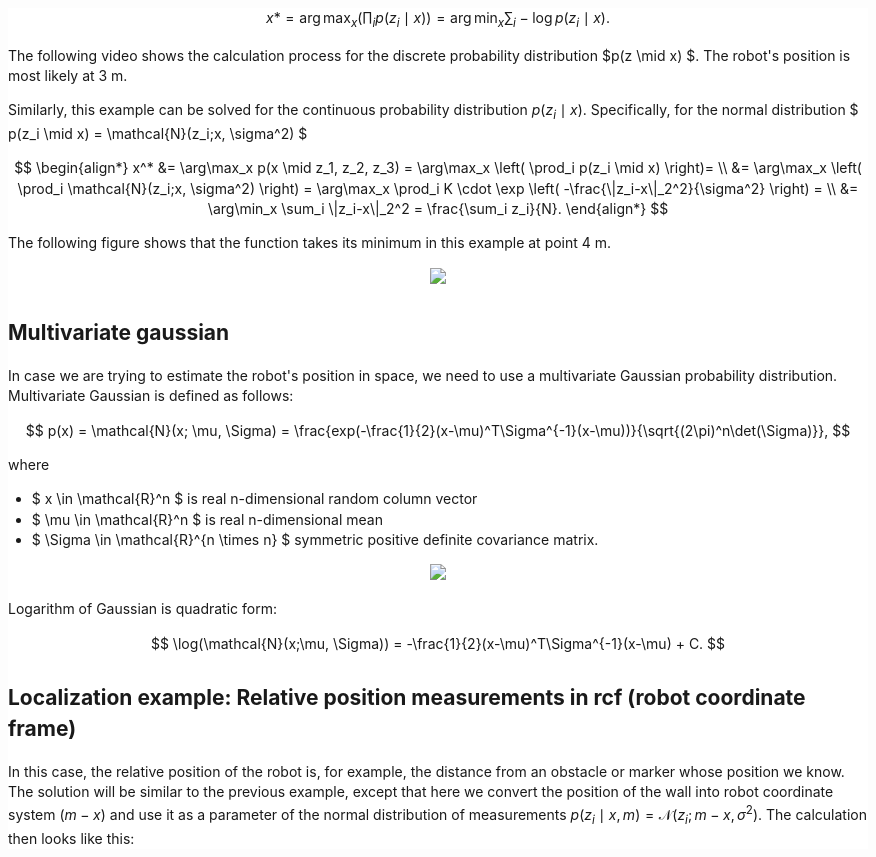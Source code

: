 $$ x* = \arg\max_x \left( \prod_i p(z_i \mid x) \right) = \arg\min_x \sum_i -\log p(z_i \mid x).$$

The following video shows the calculation process for the discrete probability distribution $p(z \mid x) $. The robot's position is most likely at 3 m.

<div align="center">
  <video src="{{ site.baseurl }}/assets/videos/lec_02/animation_robot.mp4" width="640" autoplay loop controls muted></video>
</div>

Similarly, this example can be solved for the continuous probability distribution $p(z_i \mid x)$. Specifically, for the normal distribution $ p(z_i \mid x) = \mathcal{N}(z_i;x, \sigma^2) $

$$ \begin{align*}
x^* &= \arg\max_x p(x \mid z_1, z_2, z_3) = \arg\max_x \left( \prod_i p(z_i \mid x) \right)= \\
&= \arg\max_x \left( \prod_i \mathcal{N}(z_i;x, \sigma^2) \right) = \arg\max_x \prod_i K \cdot \exp \left(  -\frac{\|z_i-x\|_2^2}{\sigma^2} \right) =  \\ 
&= \arg\min_x \sum_i \|z_i-x\|_2^2 = \frac{\sum_i z_i}{N}. 
\end{align*}
$$

The following figure shows that the function takes its minimum in this example at point $4$ m.
<div align="center">
  <img src="{{ site.baseurl }}/assets/images/lec_02/continuous_example.png" width="750">
</div>

## Multivariate gaussian
In case we are trying to estimate the robot's position in space, we need to use a multivariate Gaussian probability distribution. Multivariate Gaussian is defined as follows:

$$
p(x) = \mathcal{N}(x; \mu, \Sigma) = \frac{exp(-\frac{1}{2}(x-\mu)^T\Sigma^{-1}(x-\mu))}{\sqrt{(2\pi)^n\det(\Sigma)}},
$$

where 
* $ x \in \mathcal{R}^n $ is real n-dimensional random column vector
* $ \mu \in \mathcal{R}^n $ is real n-dimensional mean 
* $ \Sigma \in \mathcal{R}^{n \times n} $ symmetric positive definite covariance matrix.
 
<div align="center">
  <img src="{{ site.baseurl }}/assets/images/lec_02/gauss.png" width="350">
</div>


Logarithm of Gaussian  is quadratic form:

$$
\log(\mathcal{N}(x;\mu, \Sigma)) = -\frac{1}{2}(x-\mu)^T\Sigma^{-1}(x-\mu) + C.
$$


## Localization example: Relative position measurements in rcf (robot coordinate frame)
In this case, the relative position of the robot is, for example, the distance from an obstacle or marker whose position we know. The solution will be similar to the previous example, except that here we convert the position of the wall into robot coordinate system ($m-x$) and use it as a parameter of the normal distribution of measurements $p(z_i \mid x, m)= \mathcal{N}(z_i;m-x, \sigma^2)$. 
The calculation then looks like this:
